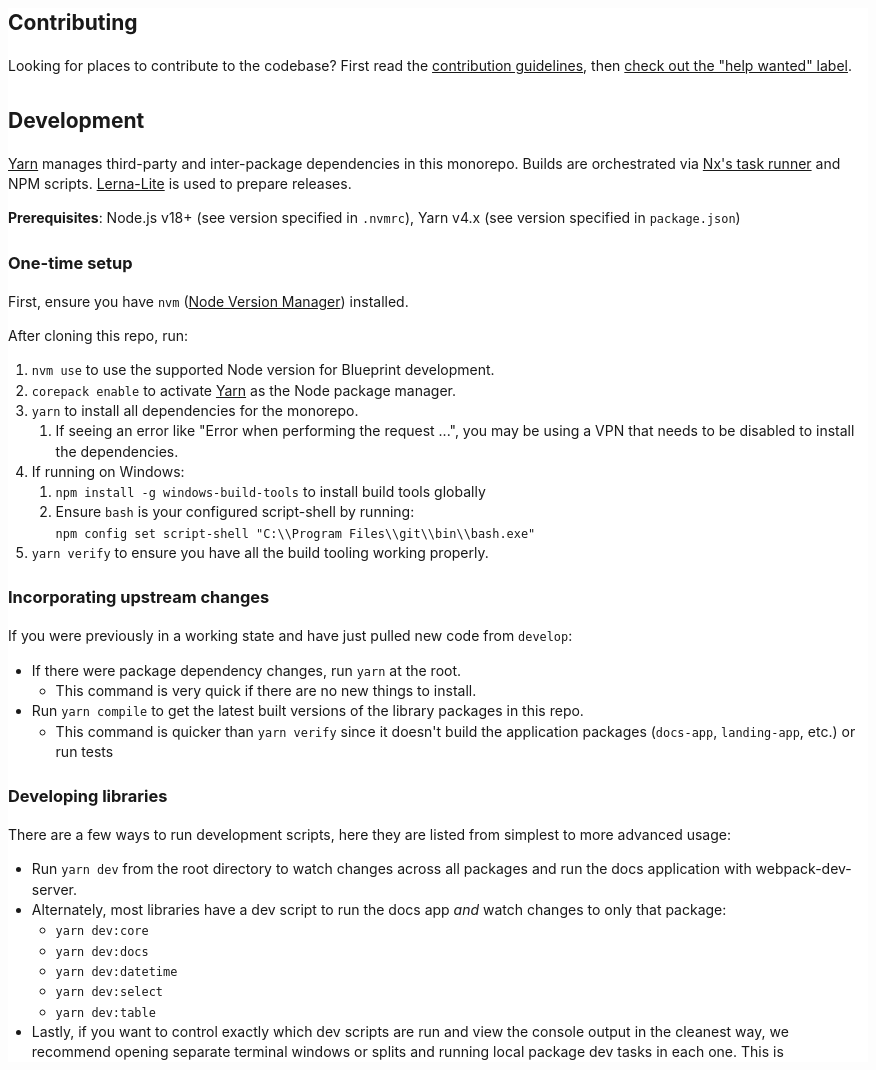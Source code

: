 ## Contributing

Looking for places to contribute to the codebase?
First read the [contribution guidelines](https://github.com/palantir/blueprint/blob/develop/CONTRIBUTING.md),
then [check out the "help wanted" label](https://github.com/palantir/blueprint/labels/help%20wanted).

## Development

[Yarn](https://yarnpkg.com/) manages third-party and inter-package dependencies in this monorepo.
Builds are orchestrated via [Nx's task runner](https://nx.dev/getting-started/intro) and NPM scripts.
[Lerna-Lite](https://github.com/lerna-lite/lerna-lite) is used to prepare releases.

**Prerequisites**: Node.js v18+ (see version specified in `.nvmrc`), Yarn v4.x (see version specified in `package.json`)

### One-time setup

First, ensure you have `nvm` ([Node Version Manager](https://github.com/nvm-sh/nvm)) installed.

After cloning this repo, run:

1. `nvm use` to use the supported Node version for Blueprint development.
1. `corepack enable` to activate [Yarn](https://yarnpkg.com/getting-started) as the Node package manager.
1. `yarn` to install all dependencies for the monorepo.
   1. If seeing an error like "Error when performing the request ...", you may be using a VPN that needs to be disabled to install the dependencies.
1. If running on Windows:
    1. `npm install -g windows-build-tools` to install build tools globally
    1. Ensure `bash` is your configured script-shell by running:<br />
       `npm config set script-shell "C:\\Program Files\\git\\bin\\bash.exe"`
1. `yarn verify` to ensure you have all the build tooling working properly.

### Incorporating upstream changes

If you were previously in a working state and have just pulled new code from `develop`:

-   If there were package dependency changes, run `yarn` at the root.
    -   This command is very quick if there are no new things to install.
-   Run `yarn compile` to get the latest built versions of the library packages in this repo.
    -   This command is quicker than `yarn verify` since it doesn't build the application packages (`docs-app`,
        `landing-app`, etc.) or run tests

### Developing libraries

There are a few ways to run development scripts, here they are listed from simplest to more advanced usage:

-   Run `yarn dev` from the root directory to watch changes across all packages and run the docs application with
    webpack-dev-server.
-   Alternately, most libraries have a dev script to run the docs app _and_ watch changes to only that package:
    -   `yarn dev:core`
    -   `yarn dev:docs`
    -   `yarn dev:datetime`
    -   `yarn dev:select`
    -   `yarn dev:table`
-   Lastly, if you want to control exactly which dev scripts are run and view the console output in the cleanest way,
    we recommend opening separate terminal windows or splits and running local package dev tasks in each one. This is